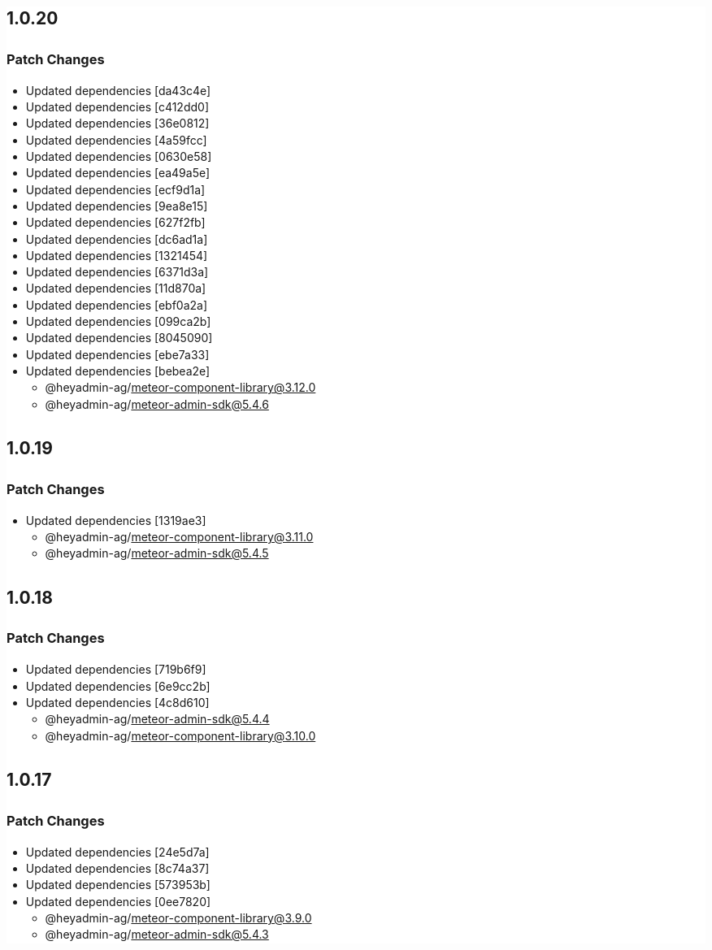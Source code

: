 ## 1.0.20

### Patch Changes

- Updated dependencies [da43c4e]
- Updated dependencies [c412dd0]
- Updated dependencies [36e0812]
- Updated dependencies [4a59fcc]
- Updated dependencies [0630e58]
- Updated dependencies [ea49a5e]
- Updated dependencies [ecf9d1a]
- Updated dependencies [9ea8e15]
- Updated dependencies [627f2fb]
- Updated dependencies [dc6ad1a]
- Updated dependencies [1321454]
- Updated dependencies [6371d3a]
- Updated dependencies [11d870a]
- Updated dependencies [ebf0a2a]
- Updated dependencies [099ca2b]
- Updated dependencies [8045090]
- Updated dependencies [ebe7a33]
- Updated dependencies [bebea2e]
  - @heyadmin-ag/meteor-component-library@3.12.0
  - @heyadmin-ag/meteor-admin-sdk@5.4.6

## 1.0.19

### Patch Changes

- Updated dependencies [1319ae3]
  - @heyadmin-ag/meteor-component-library@3.11.0
  - @heyadmin-ag/meteor-admin-sdk@5.4.5

## 1.0.18

### Patch Changes

- Updated dependencies [719b6f9]
- Updated dependencies [6e9cc2b]
- Updated dependencies [4c8d610]
  - @heyadmin-ag/meteor-admin-sdk@5.4.4
  - @heyadmin-ag/meteor-component-library@3.10.0

## 1.0.17

### Patch Changes

- Updated dependencies [24e5d7a]
- Updated dependencies [8c74a37]
- Updated dependencies [573953b]
- Updated dependencies [0ee7820]
  - @heyadmin-ag/meteor-component-library@3.9.0
  - @heyadmin-ag/meteor-admin-sdk@5.4.3
